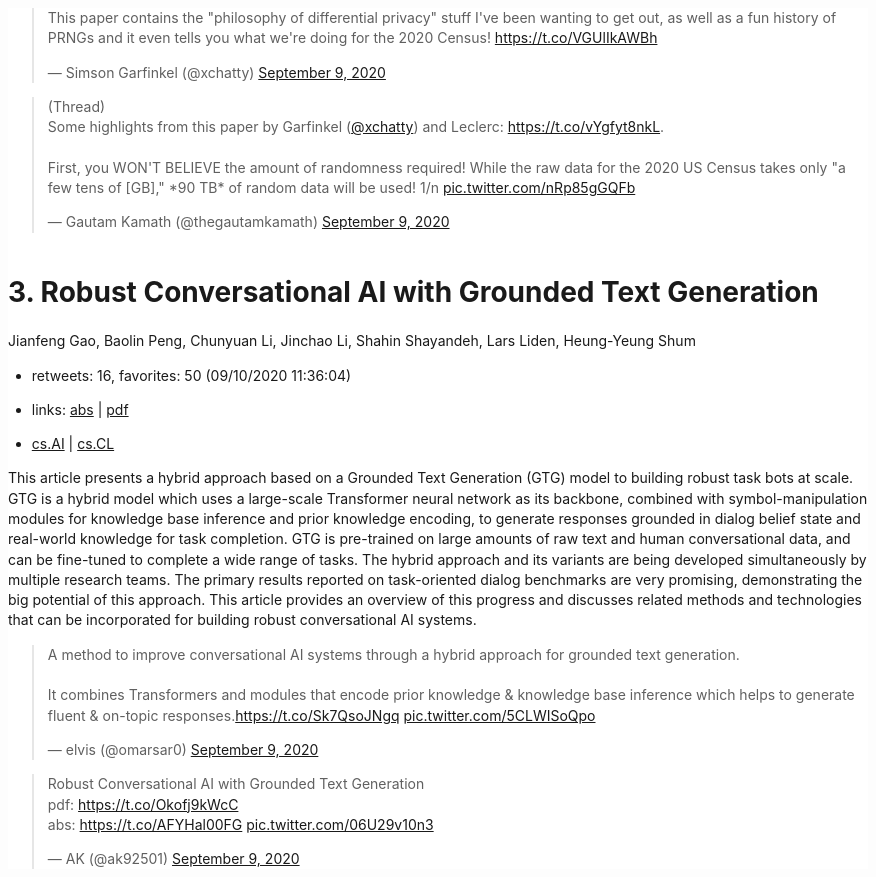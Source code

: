 <blockquote class="twitter-tweet"><p lang="en" dir="ltr">This paper contains the &quot;philosophy of differential privacy&quot; stuff I&#39;ve been wanting to get out, as well as a fun history of PRNGs and it even tells you what we&#39;re doing for the 2020 Census! <a href="https://t.co/VGUlIkAWBh">https://t.co/VGUlIkAWBh</a></p>&mdash; Simson Garfinkel (@xchatty) <a href="https://twitter.com/xchatty/status/1303502209330614272?ref_src=twsrc%5Etfw">September 9, 2020</a></blockquote>
<script async src="https://platform.twitter.com/widgets.js" charset="utf-8"></script>

<blockquote class="twitter-tweet"><p lang="en" dir="ltr">(Thread)<br>Some highlights from this paper by Garfinkel (<a href="https://twitter.com/xchatty?ref_src=twsrc%5Etfw">@xchatty</a>) and Leclerc: <a href="https://t.co/vYgfyt8nkL">https://t.co/vYgfyt8nkL</a>.<br><br>First, you WON&#39;T BELIEVE the amount of randomness required! While the raw data for the 2020 US Census takes only &quot;a few tens of [GB],&quot; *90 TB* of random data will be used! 1/n <a href="https://t.co/nRp85gGQFb">pic.twitter.com/nRp85gGQFb</a></p>&mdash; Gautam Kamath (@thegautamkamath) <a href="https://twitter.com/thegautamkamath/status/1303748300097703936?ref_src=twsrc%5Etfw">September 9, 2020</a></blockquote>
<script async src="https://platform.twitter.com/widgets.js" charset="utf-8"></script>




# 3. Robust Conversational AI with Grounded Text Generation

Jianfeng Gao, Baolin Peng, Chunyuan Li, Jinchao Li, Shahin Shayandeh, Lars Liden, Heung-Yeung Shum

- retweets: 16, favorites: 50 (09/10/2020 11:36:04)

- links: [abs](https://arxiv.org/abs/2009.03457) | [pdf](https://arxiv.org/pdf/2009.03457)
- [cs.AI](https://arxiv.org/list/cs.AI/recent) | [cs.CL](https://arxiv.org/list/cs.CL/recent)

This article presents a hybrid approach based on a Grounded Text Generation (GTG) model to building robust task bots at scale. GTG is a hybrid model which uses a large-scale Transformer neural network as its backbone, combined with symbol-manipulation modules for knowledge base inference and prior knowledge encoding, to generate responses grounded in dialog belief state and real-world knowledge for task completion. GTG is pre-trained on large amounts of raw text and human conversational data, and can be fine-tuned to complete a wide range of tasks.   The hybrid approach and its variants are being developed simultaneously by multiple research teams. The primary results reported on task-oriented dialog benchmarks are very promising, demonstrating the big potential of this approach. This article provides an overview of this progress and discusses related methods and technologies that can be incorporated for building robust conversational AI systems.

<blockquote class="twitter-tweet"><p lang="en" dir="ltr">A method to improve conversational AI systems through a hybrid approach for grounded text generation.<br><br>It combines Transformers and modules that encode prior knowledge &amp; knowledge base inference which helps to generate fluent &amp; on-topic responses.<a href="https://t.co/Sk7QsoJNgq">https://t.co/Sk7QsoJNgq</a> <a href="https://t.co/5CLWISoQpo">pic.twitter.com/5CLWISoQpo</a></p>&mdash; elvis (@omarsar0) <a href="https://twitter.com/omarsar0/status/1303641799706079232?ref_src=twsrc%5Etfw">September 9, 2020</a></blockquote>
<script async src="https://platform.twitter.com/widgets.js" charset="utf-8"></script>

<blockquote class="twitter-tweet"><p lang="en" dir="ltr">Robust Conversational AI with Grounded Text Generation<br>pdf: <a href="https://t.co/Okofj9kWcC">https://t.co/Okofj9kWcC</a><br>abs: <a href="https://t.co/AFYHal00FG">https://t.co/AFYHal00FG</a> <a href="https://t.co/06U29v10n3">pic.twitter.com/06U29v10n3</a></p>&mdash; AK (@ak92501) <a href="https://twitter.com/ak92501/status/1303497149586509824?ref_src=twsrc%5Etfw">September 9, 2020</a></blockquote>
<script async src="https://platform.twitter.com/widgets.js" charset="utf-8"></script>

